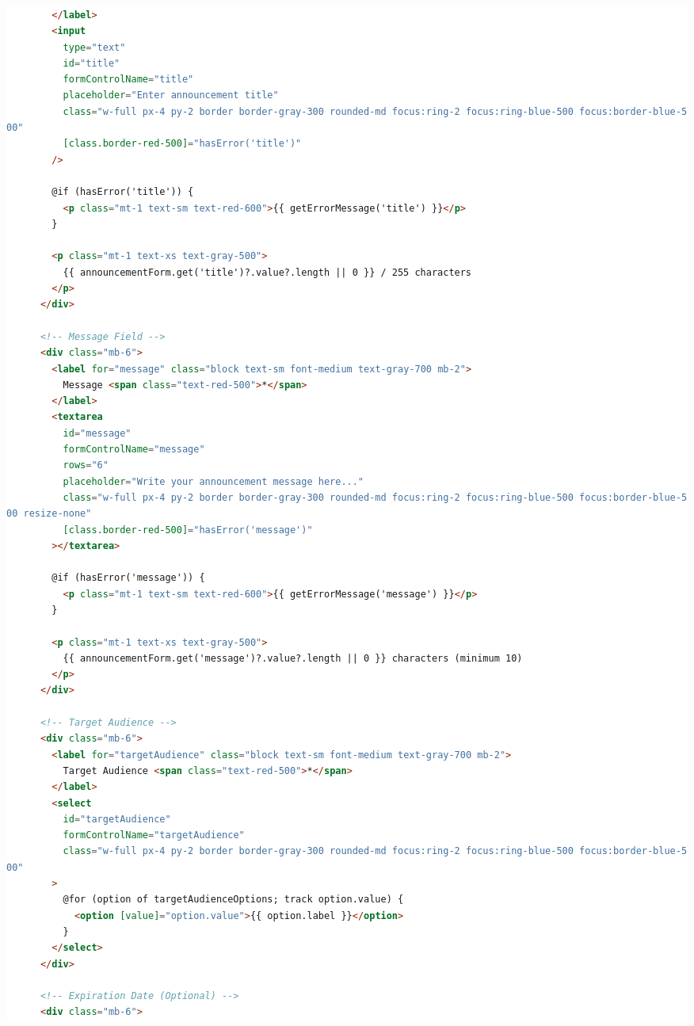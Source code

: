 ```html
        </label>
        <input
          type="text"
          id="title"
          formControlName="title"
          placeholder="Enter announcement title"
          class="w-full px-4 py-2 border border-gray-300 rounded-md focus:ring-2 focus:ring-blue-500 focus:border-blue-500"
          [class.border-red-500]="hasError('title')"
        />

        @if (hasError('title')) {
          <p class="mt-1 text-sm text-red-600">{{ getErrorMessage('title') }}</p>
        }

        <p class="mt-1 text-xs text-gray-500">
          {{ announcementForm.get('title')?.value?.length || 0 }} / 255 characters
        </p>
      </div>

      <!-- Message Field -->
      <div class="mb-6">
        <label for="message" class="block text-sm font-medium text-gray-700 mb-2">
          Message <span class="text-red-500">*</span>
        </label>
        <textarea
          id="message"
          formControlName="message"
          rows="6"
          placeholder="Write your announcement message here..."
          class="w-full px-4 py-2 border border-gray-300 rounded-md focus:ring-2 focus:ring-blue-500 focus:border-blue-500 resize-none"
          [class.border-red-500]="hasError('message')"
        ></textarea>

        @if (hasError('message')) {
          <p class="mt-1 text-sm text-red-600">{{ getErrorMessage('message') }}</p>
        }

        <p class="mt-1 text-xs text-gray-500">
          {{ announcementForm.get('message')?.value?.length || 0 }} characters (minimum 10)
        </p>
      </div>

      <!-- Target Audience -->
      <div class="mb-6">
        <label for="targetAudience" class="block text-sm font-medium text-gray-700 mb-2">
          Target Audience <span class="text-red-500">*</span>
        </label>
        <select
          id="targetAudience"
          formControlName="targetAudience"
          class="w-full px-4 py-2 border border-gray-300 rounded-md focus:ring-2 focus:ring-blue-500 focus:border-blue-500"
        >
          @for (option of targetAudienceOptions; track option.value) {
            <option [value]="option.value">{{ option.label }}</option>
          }
        </select>
      </div>

      <!-- Expiration Date (Optional) -->
      <div class="mb-6">
```